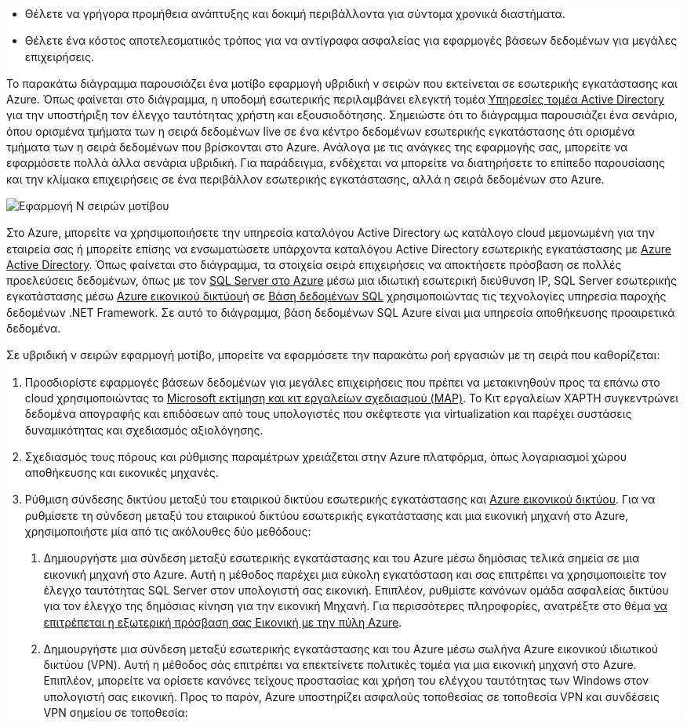 - Θέλετε να γρήγορα προμήθεια ανάπτυξης και δοκιμή περιβάλλοντα για σύντομα χρονικά διαστήματα.

- Θέλετε ένα κόστος αποτελεσματικός τρόπος για να αντίγραφα ασφαλείας για εφαρμογές βάσεων δεδομένων για μεγάλες επιχειρήσεις.

Το παρακάτω διάγραμμα παρουσιάζει ένα μοτίβο εφαρμογή υβριδική ν σειρών που εκτείνεται σε εσωτερικής εγκατάστασης και Azure. Όπως φαίνεται στο διάγραμμα, η υποδομή εσωτερικής περιλαμβάνει ελεγκτή τομέα [Υπηρεσίες τομέα Active Directory](https://technet.microsoft.com/library/hh831484.aspx) για την υποστήριξη τον έλεγχο ταυτότητας χρήστη και εξουσιοδότησης. Σημειώστε ότι το διάγραμμα παρουσιάζει ένα σενάριο, όπου ορισμένα τμήματα των η σειρά δεδομένων live σε ένα κέντρο δεδομένων εσωτερικής εγκατάστασης ότι ορισμένα τμήματα των η σειρά δεδομένων που βρίσκονται στο Azure. Ανάλογα με τις ανάγκες της εφαρμογής σας, μπορείτε να εφαρμόσετε πολλά άλλα σενάρια υβριδική. Για παράδειγμα, ενδέχεται να μπορείτε να διατηρήσετε το επίπεδο παρουσίασης και την κλίμακα επιχειρήσεις σε ένα περιβάλλον εσωτερικής εγκατάστασης, αλλά η σειρά δεδομένων στο Azure.

![Εφαρμογή Ν σειρών μοτίβου](./media/virtual-machines-windows-sql-server-app-patterns-dev-strategies/IC728016.png)

Στο Azure, μπορείτε να χρησιμοποιήσετε την υπηρεσία καταλόγου Active Directory ως κατάλογο cloud μεμονωμένη για την εταιρεία σας ή μπορείτε επίσης να ενσωματώσετε υπάρχοντα καταλόγου Active Directory εσωτερικής εγκατάστασης με [Azure Active Directory](https://azure.microsoft.com/documentation/services/active-directory/). Όπως φαίνεται στο διάγραμμα, τα στοιχεία σειρά επιχειρήσεις να αποκτήσετε πρόσβαση σε πολλές προελεύσεις δεδομένων, όπως με τον [SQL Server στο Azure](virtual-machines-windows-sql-server-iaas-overview.md) μέσω μια ιδιωτική εσωτερική διεύθυνση IP, SQL Server εσωτερικής εγκατάστασης μέσω [Azure εικονικού δικτύου](../virtual-network/virtual-networks-overview.md)ή σε [Βάση δεδομένων SQL](../sql-database/sql-database-technical-overview.md) χρησιμοποιώντας τις τεχνολογίες υπηρεσία παροχής δεδομένων .NET Framework. Σε αυτό το διάγραμμα, βάση δεδομένων SQL Azure είναι μια υπηρεσία αποθήκευσης προαιρετικά δεδομένα.

Σε υβριδική ν σειρών εφαρμογή μοτίβο, μπορείτε να εφαρμόσετε την παρακάτω ροή εργασιών με τη σειρά που καθορίζεται:

1. Προσδιορίστε εφαρμογές βάσεων δεδομένων για μεγάλες επιχειρήσεις που πρέπει να μετακινηθούν προς τα επάνω στο cloud χρησιμοποιώντας το [Microsoft εκτίμηση και κιτ εργαλείων σχεδιασμού (MAP)](http://microsoft.com/map). Το Κιτ εργαλείων ΧΆΡΤΗ συγκεντρώνει δεδομένα απογραφής και επιδόσεων από τους υπολογιστές που σκέφτεστε για virtualization και παρέχει συστάσεις δυναμικότητας και σχεδιασμός αξιολόγησης.

1. Σχεδιασμός τους πόρους και ρύθμισης παραμέτρων χρειάζεται στην Azure πλατφόρμα, όπως λογαριασμοί χώρου αποθήκευσης και εικονικές μηχανές.

1. Ρύθμιση σύνδεσης δικτύου μεταξύ του εταιρικού δικτύου εσωτερικής εγκατάστασης και [Azure εικονικού δικτύου](../virtual-network/virtual-networks-overview.md). Για να ρυθμίσετε τη σύνδεση μεταξύ του εταιρικού δικτύου εσωτερικής εγκατάστασης και μια εικονική μηχανή στο Azure, χρησιμοποιήστε μία από τις ακόλουθες δύο μεθόδους:

    1. Δημιουργήστε μια σύνδεση μεταξύ εσωτερικής εγκατάστασης και του Azure μέσω δημόσιας τελικά σημεία σε μια εικονική μηχανή στο Azure. Αυτή η μέθοδος παρέχει μια εύκολη εγκατάσταση και σας επιτρέπει να χρησιμοποιείτε τον έλεγχο ταυτότητας SQL Server στον υπολογιστή σας εικονική. Επιπλέον, ρυθμίστε κανόνων ομάδα ασφαλείας δικτύου για τον έλεγχο της δημόσιας κίνηση για την εικονική Μηχανή. Για περισσότερες πληροφορίες, ανατρέξτε στο θέμα [να επιτρέπεται η εξωτερική πρόσβαση σας Εικονική με την πύλη Azure](virtual-machines-windows-nsg-quickstart-portal.md).

    1. Δημιουργήστε μια σύνδεση μεταξύ εσωτερικής εγκατάστασης και του Azure μέσω σωλήνα Azure εικονικού ιδιωτικού δικτύου (VPN). Αυτή η μέθοδος σάς επιτρέπει να επεκτείνετε πολιτικές τομέα για μια εικονική μηχανή στο Azure. Επιπλέον, μπορείτε να ορίσετε κανόνες τείχους προστασίας και χρήση του ελέγχου ταυτότητας των Windows στον υπολογιστή σας εικονική. Προς το παρόν, Azure υποστηρίζει ασφαλούς τοποθεσίας σε τοποθεσία VPN και συνδέσεις VPN σημείου σε τοποθεσία:
